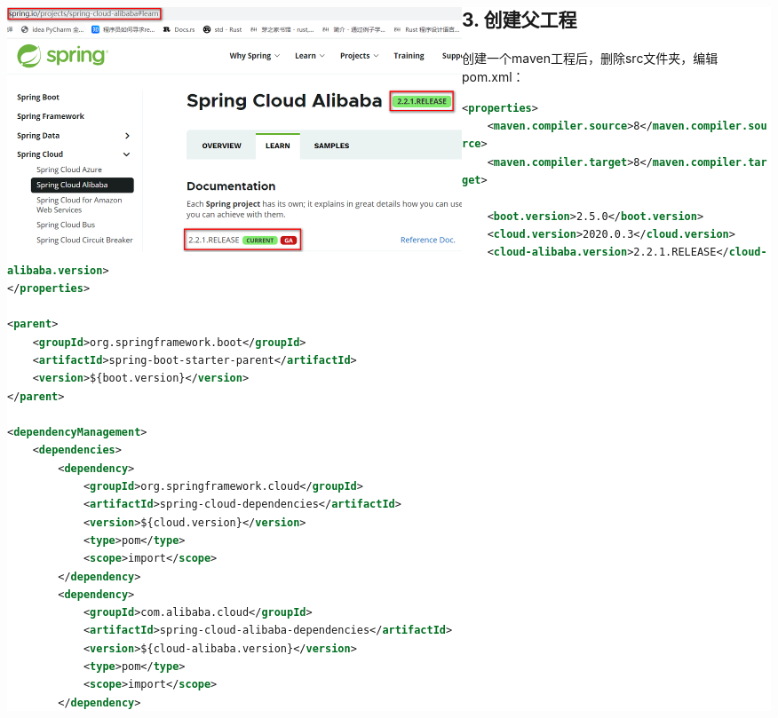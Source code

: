 

<img src="cloudalibaba.assets/image-20210603113316659.png" style="zoom:50%;" align="left" />



## 3. 创建父工程

创建一个maven工程后，删除src文件夹，编辑pom.xml：

```xml
<properties>
    <maven.compiler.source>8</maven.compiler.source>
    <maven.compiler.target>8</maven.compiler.target>

    <boot.version>2.5.0</boot.version>
    <cloud.version>2020.0.3</cloud.version>
    <cloud-alibaba.version>2.2.1.RELEASE</cloud-alibaba.version>
</properties>

<parent>
    <groupId>org.springframework.boot</groupId>
    <artifactId>spring-boot-starter-parent</artifactId>
    <version>${boot.version}</version>
</parent>

<dependencyManagement>
    <dependencies>
        <dependency>
            <groupId>org.springframework.cloud</groupId>
            <artifactId>spring-cloud-dependencies</artifactId>
            <version>${cloud.version}</version>
            <type>pom</type>
            <scope>import</scope>
        </dependency>
        <dependency>
            <groupId>com.alibaba.cloud</groupId>
            <artifactId>spring-cloud-alibaba-dependencies</artifactId>
            <version>${cloud-alibaba.version}</version>
            <type>pom</type>
            <scope>import</scope>
        </dependency>
```